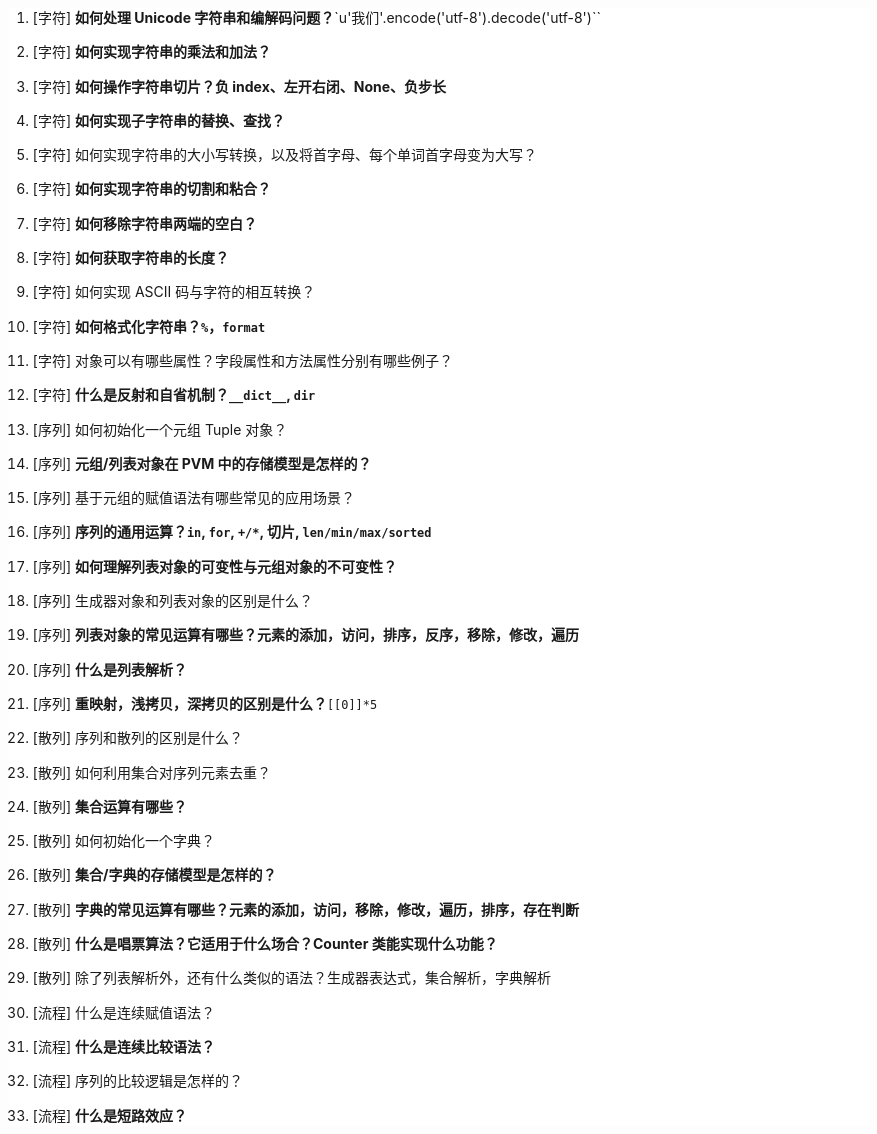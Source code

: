 1. [字符] **如何处理 Unicode 字符串和编解码问题？**`u'我们'.encode('utf-8').decode('utf-8')``

1. [字符] **如何实现字符串的乘法和加法？**

1. [字符] **如何操作字符串切片？负 index、左开右闭、None、负步长**

1. [字符] **如何实现子字符串的替换、查找？**

1. [字符] 如何实现字符串的大小写转换，以及将首字母、每个单词首字母变为大写？

1. [字符] **如何实现字符串的切割和粘合？**

1. [字符] **如何移除字符串两端的空白？**

1. [字符] **如何获取字符串的长度？**

1. [字符] 如何实现 ASCII 码与字符的相互转换？

1. [字符] **如何格式化字符串？`%`，`format`**

1. [字符] 对象可以有哪些属性？字段属性和方法属性分别有哪些例子？

1. [字符] **什么是反射和自省机制？`__dict__`, `dir`**

1. [序列] 如何初始化一个元组 Tuple 对象？

1. [序列] **元组/列表对象在 PVM 中的存储模型是怎样的？**

1. [序列] 基于元组的赋值语法有哪些常见的应用场景？

1. [序列] **序列的通用运算？`in`, `for`, `+/*`, 切片, `len/min/max/sorted`**

1. [序列] **如何理解列表对象的可变性与元组对象的不可变性？**

1. [序列] 生成器对象和列表对象的区别是什么？

1. [序列] **列表对象的常见运算有哪些？元素的添加，访问，排序，反序，移除，修改，遍历**

1. [序列] **什么是列表解析？**

1. [序列] **重映射，浅拷贝，深拷贝的区别是什么？**`[[0]]*5`

1. [散列] 序列和散列的区别是什么？

1. [散列] 如何利用集合对序列元素去重？

1. [散列] **集合运算有哪些？**

1. [散列] 如何初始化一个字典？

1. [散列] **集合/字典的存储模型是怎样的？**

1. [散列] **字典的常见运算有哪些？元素的添加，访问，移除，修改，遍历，排序，存在判断**

1. [散列] **什么是唱票算法？它适用于什么场合？Counter 类能实现什么功能？**

1. [散列] 除了列表解析外，还有什么类似的语法？生成器表达式，集合解析，字典解析

1. [流程] 什么是连续赋值语法？

1. [流程] **什么是连续比较语法？**

1. [流程] 序列的比较逻辑是怎样的？

1. [流程] **什么是短路效应？**
